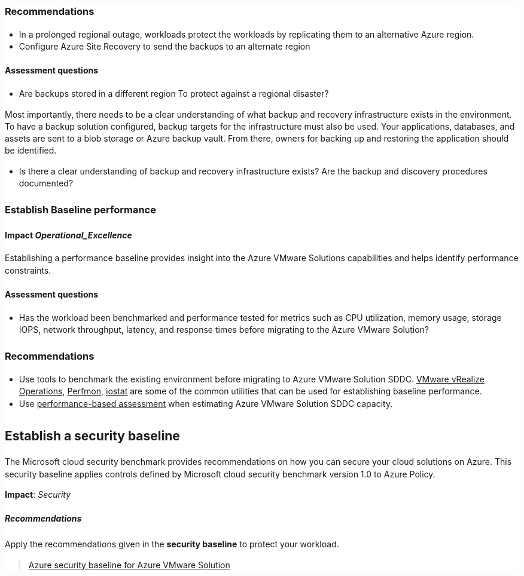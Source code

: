 ### Recommendations

- In a prolonged regional outage, workloads protect the workloads by replicating them to an alternative Azure region.
- Configure Azure Site Recovery to send the backups to an alternate region 

#### Assessment questions

- Are backups stored in a different region	To protect against a regional disaster?

Most importantly, there needs to be a clear understanding of what backup and recovery infrastructure exists in the environment. To have a backup solution configured, backup targets for the infrastructure must also be used. Your applications, databases, and assets are sent to a blob storage or Azure backup vault. From there, owners for backing up and restoring the application should be identified. 

- Is there a clear understanding of backup and recovery infrastructure exists? Are the backup and discovery procedures documented? 

### Establish Baseline performance

#### Impact _Operational_Excellence_

Establishing a performance baseline provides insight into the Azure VMware Solutions capabilities and helps identify performance constraints. 

#### Assessment questions

- Has the workload been benchmarked and performance tested for metrics such as CPU utilization, memory usage, storage IOPS, network throughput, latency, and response times before migrating to the Azure VMware Solution?

### Recommendations 

* Use tools to benchmark the existing environment before migrating to Azure VMware Solution SDDC. [VMware vRealize Operations](/azure/azure-vmware/vrealize-operations-for-azure-vmware-solution), [Perfmon](/message-analyzer/perfmon-viewer), [iostat](https://linux.die.net/man/1/iostat) are some of the common utilities that can be used for establishing baseline performance.
* Use [performance-based assessment](/azure/migrate/best-practices-assessment#sizing-criteria) when estimating Azure VMware Solution SDDC capacity.

## Establish a security baseline

The Microsoft cloud security benchmark provides recommendations on how you can secure your cloud solutions on Azure. This security baseline applies controls defined by Microsoft cloud security benchmark version 1.0 to Azure Policy.

**Impact**: _Security_

##### Recommendations

Apply the recommendations given in the **security baseline** to protect your workload. 
> [Azure security baseline for Azure VMware Solution](/security/benchmark/azure/baselines/azure-vmware-solution-security-baseline)
